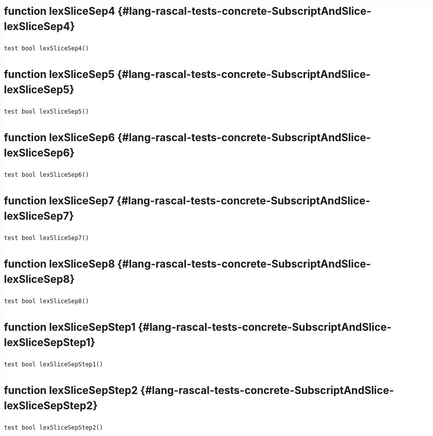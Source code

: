 ## function lexSliceSep4 {#lang-rascal-tests-concrete-SubscriptAndSlice-lexSliceSep4}

```rascal
test bool lexSliceSep4()

```

## function lexSliceSep5 {#lang-rascal-tests-concrete-SubscriptAndSlice-lexSliceSep5}

```rascal
test bool lexSliceSep5()

```

## function lexSliceSep6 {#lang-rascal-tests-concrete-SubscriptAndSlice-lexSliceSep6}

```rascal
test bool lexSliceSep6()

```

## function lexSliceSep7 {#lang-rascal-tests-concrete-SubscriptAndSlice-lexSliceSep7}

```rascal
test bool lexSliceSep7()

```

## function lexSliceSep8 {#lang-rascal-tests-concrete-SubscriptAndSlice-lexSliceSep8}

```rascal
test bool lexSliceSep8()

```

## function lexSliceSepStep1 {#lang-rascal-tests-concrete-SubscriptAndSlice-lexSliceSepStep1}

```rascal
test bool lexSliceSepStep1()

```

## function lexSliceSepStep2 {#lang-rascal-tests-concrete-SubscriptAndSlice-lexSliceSepStep2}

```rascal
test bool lexSliceSepStep2()

```
